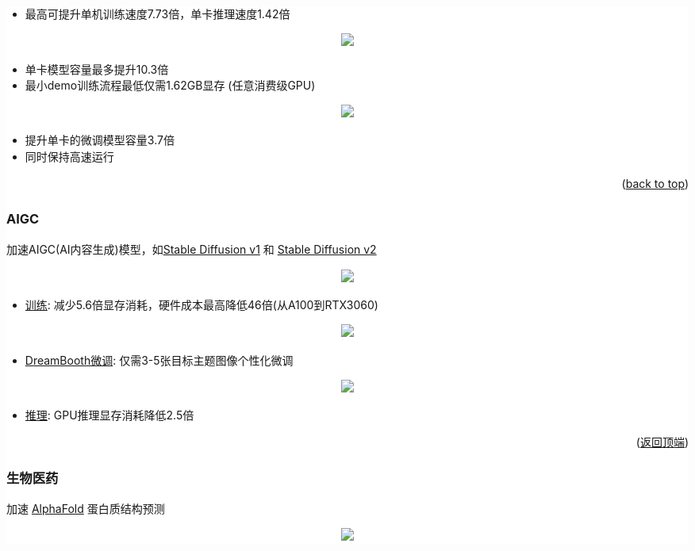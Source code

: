 - 最高可提升单机训练速度7.73倍，单卡推理速度1.42倍

<p id="ChatGPT-1GPU" align="center">
<img src="https://raw.githubusercontent.com/hpcaitech/public_assets/main/applications/chatgpt/ChatGPT-1GPU.jpg" width=450/>
</p>

- 单卡模型容量最多提升10.3倍
- 最小demo训练流程最低仅需1.62GB显存 (任意消费级GPU)

<p id="inference" align="center">
<img src="https://raw.githubusercontent.com/hpcaitech/public_assets/main/applications/chatgpt/LoRA%20data.jpg" width=600/>
</p>

- 提升单卡的微调模型容量3.7倍
- 同时保持高速运行

<p align="right">(<a href="#top">back to top</a>)</p>

### AIGC
加速AIGC(AI内容生成)模型，如[Stable Diffusion v1](https://github.com/CompVis/stable-diffusion) 和 [Stable Diffusion v2](https://github.com/Stability-AI/stablediffusion)

<p id="diffusion_train" align="center">
<img src="https://raw.githubusercontent.com/hpcaitech/public_assets/main/colossalai/img/Stable%20Diffusion%20v2.png" width=800/>
</p>

- [训练](https://github.com/hpcaitech/ColossalAI/tree/main/examples/images/diffusion): 减少5.6倍显存消耗，硬件成本最高降低46倍(从A100到RTX3060)

<p id="diffusion_demo" align="center">
<img src="https://raw.githubusercontent.com/hpcaitech/public_assets/main/colossalai/img/DreamBooth.png" width=800/>
</p>

- [DreamBooth微调](https://github.com/hpcaitech/ColossalAI/tree/main/examples/images/dreambooth): 仅需3-5张目标主题图像个性化微调

<p id="inference" align="center">
<img src="https://raw.githubusercontent.com/hpcaitech/public_assets/main/colossalai/img/Stable%20Diffusion%20Inference.jpg" width=800/>
</p>

- [推理](https://github.com/hpcaitech/ColossalAI/tree/main/examples/images/diffusion): GPU推理显存消耗降低2.5倍


<p align="right">(<a href="#top">返回顶端</a>)</p>

### 生物医药

加速 [AlphaFold](https://alphafold.ebi.ac.uk/) 蛋白质结构预测

<p id="FastFold" align="center">
<img src="https://raw.githubusercontent.com/hpcaitech/public_assets/main/colossalai/img/FastFold.jpg" width=800/>
</p>
